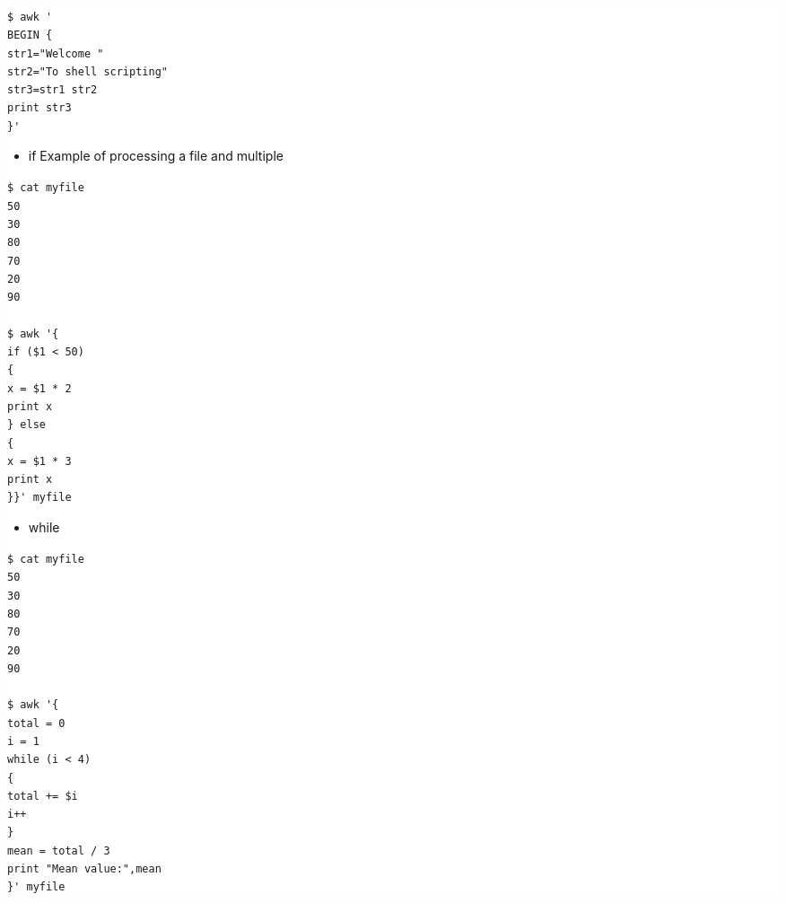 ```
$ awk '
BEGIN {
str1="Welcome "
str2="To shell scripting"
str3=str1 str2
print str3
}'
```

- if
Example of processing a file and multiple
```
$ cat myfile
50
30
80
70
20
90

$ awk '{
if ($1 < 50)
{
x = $1 * 2
print x
} else 
{
x = $1 * 3
print x
}}' myfile
```

- while
```
$ cat myfile
50
30
80
70
20
90

$ awk '{
total = 0
i = 1
while (i < 4)
{
total += $i
i++
}
mean = total / 3
print "Mean value:",mean
}' myfile
```
